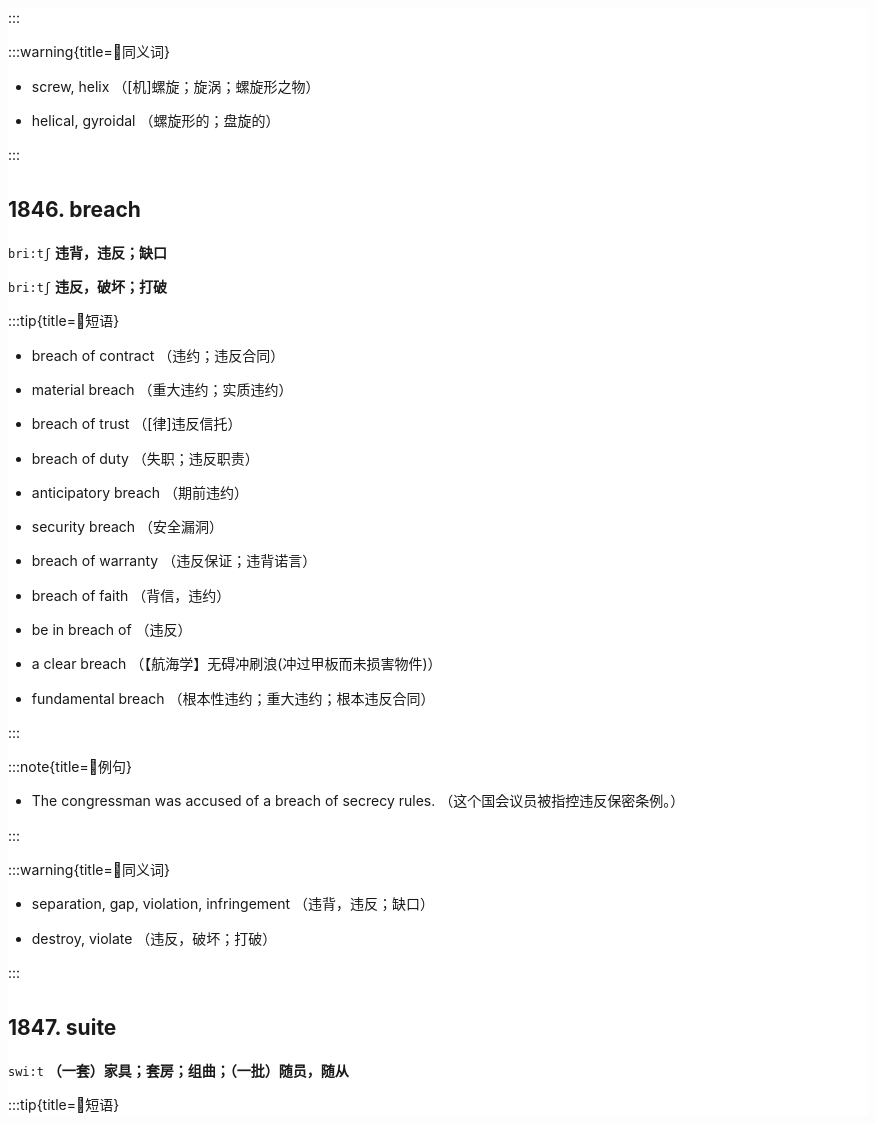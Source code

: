 :::

:::warning{title=🤔同义词}

- screw, helix （[机]螺旋；旋涡；螺旋形之物）

- helical, gyroidal （螺旋形的；盘旋的）

:::


## 1846. breach

`bri:tʃ`  **违背，违反；缺口**

`bri:tʃ`  **违反，破坏；打破**

:::tip{title=🤩短语}

- breach of contract （违约；违反合同）

- material breach （重大违约；实质违约）

- breach of trust （[律]违反信托）

- breach of duty （失职；违反职责）

- anticipatory breach （期前违约）

- security breach （安全漏洞）

- breach of warranty （违反保证；违背诺言）

- breach of faith （背信，违约）

- be in breach of （违反）

- a clear breach （【航海学】无碍冲刷浪(冲过甲板而未损害物件)）

- fundamental breach （根本性违约；重大违约；根本违反合同）

:::

:::note{title=🎤例句}

- The congressman was accused of a breach of secrecy rules. （这个国会议员被指控违反保密条例。）

:::

:::warning{title=🤔同义词}

- separation, gap, violation, infringement （违背，违反；缺口）

- destroy, violate （违反，破坏；打破）

:::


## 1847. suite

`swi:t`  **（一套）家具；套房；组曲；（一批）随员，随从**

:::tip{title=🤩短语}
